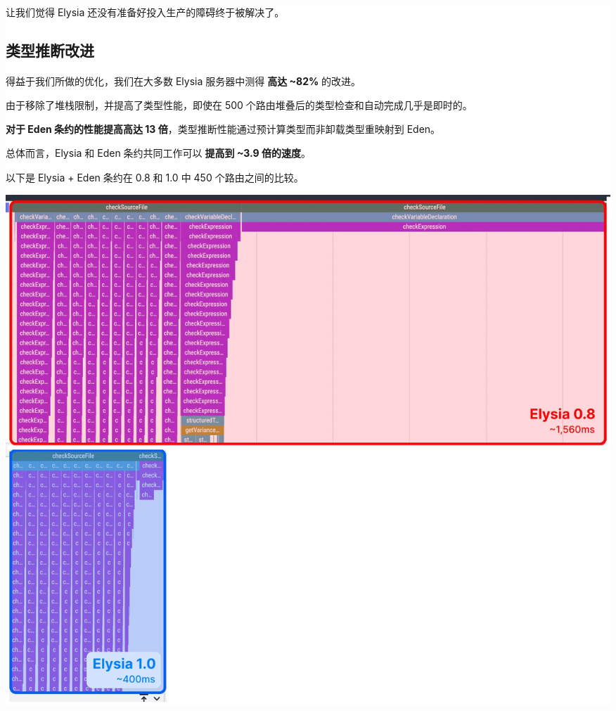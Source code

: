 让我们觉得 Elysia 还没有准备好投入生产的障碍终于被解决了。

## 类型推断改进
得益于我们所做的优化，我们在大多数 Elysia 服务器中测得 **高达 ~82%** 的改进。

由于移除了堆栈限制，并提高了类型性能，即使在 500 个路由堆叠后的类型检查和自动完成几乎是即时的。

<video controls>
    <source src="/blog/elysia-10/type-demo.mp4" />
</video>

**对于 Eden 条约的性能提高高达 13 倍**，类型推断性能通过预计算类型而非卸载类型重映射到 Eden。

总体而言，Elysia 和 Eden 条约共同工作可以 **提高到 ~3.9 倍的速度**。

以下是 Elysia + Eden 条约在 0.8 和 1.0 中 450 个路由之间的比较。

![Elysia Eden 0.8 和 1.0 的类型性能比较，图中显示 Elysia 0.8 耗时 ~1500ms，而 Elysia 1.0 耗时 ~400ms](/blog/elysia-10/ely-comparison.webp)
